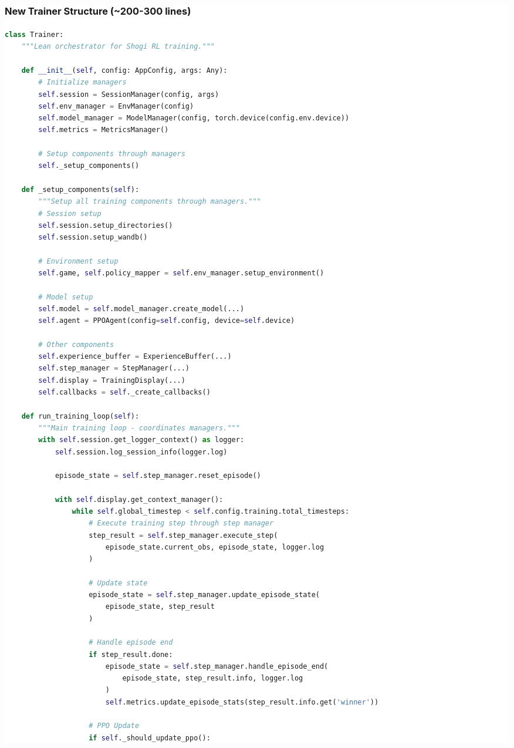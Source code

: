### New Trainer Structure (~200-300 lines)

```python
class Trainer:
    """Lean orchestrator for Shogi RL training."""
    
    def __init__(self, config: AppConfig, args: Any):
        # Initialize managers
        self.session = SessionManager(config, args)
        self.env_manager = EnvManager(config)
        self.model_manager = ModelManager(config, torch.device(config.env.device))
        self.metrics = MetricsManager()
        
        # Setup components through managers
        self._setup_components()
        
    def _setup_components(self):
        """Setup all training components through managers."""
        # Session setup
        self.session.setup_directories()
        self.session.setup_wandb()
        
        # Environment setup  
        self.game, self.policy_mapper = self.env_manager.setup_environment()
        
        # Model setup
        self.model = self.model_manager.create_model(...)
        self.agent = PPOAgent(config=self.config, device=self.device)
        
        # Other components
        self.experience_buffer = ExperienceBuffer(...)
        self.step_manager = StepManager(...)
        self.display = TrainingDisplay(...)
        self.callbacks = self._create_callbacks()
    
    def run_training_loop(self):
        """Main training loop - coordinates managers."""
        with self.session.get_logger_context() as logger:
            self.session.log_session_info(logger.log)
            
            episode_state = self.step_manager.reset_episode()
            
            with self.display.get_context_manager():
                while self.global_timestep < self.config.training.total_timesteps:
                    # Execute training step through step manager
                    step_result = self.step_manager.execute_step(
                        episode_state.current_obs, episode_state, logger.log
                    )
                    
                    # Update state
                    episode_state = self.step_manager.update_episode_state(
                        episode_state, step_result
                    )
                    
                    # Handle episode end
                    if step_result.done:
                        episode_state = self.step_manager.handle_episode_end(
                            episode_state, step_result.info, logger.log
                        )
                        self.metrics.update_episode_stats(step_result.info.get('winner'))
                    
                    # PPO Update
                    if self._should_update_ppo():
```